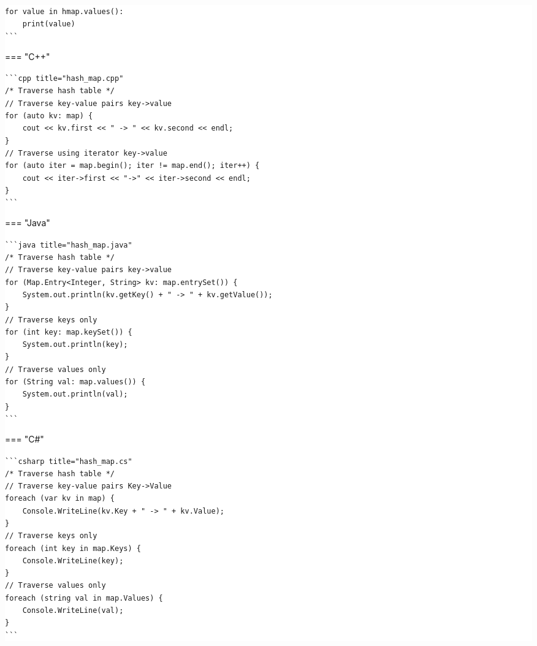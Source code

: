     for value in hmap.values():
        print(value)
    ```

=== "C++"

    ```cpp title="hash_map.cpp"
    /* Traverse hash table */
    // Traverse key-value pairs key->value
    for (auto kv: map) {
        cout << kv.first << " -> " << kv.second << endl;
    }
    // Traverse using iterator key->value
    for (auto iter = map.begin(); iter != map.end(); iter++) {
        cout << iter->first << "->" << iter->second << endl;
    }
    ```

=== "Java"

    ```java title="hash_map.java"
    /* Traverse hash table */
    // Traverse key-value pairs key->value
    for (Map.Entry<Integer, String> kv: map.entrySet()) {
        System.out.println(kv.getKey() + " -> " + kv.getValue());
    }
    // Traverse keys only
    for (int key: map.keySet()) {
        System.out.println(key);
    }
    // Traverse values only
    for (String val: map.values()) {
        System.out.println(val);
    }
    ```

=== "C#"

    ```csharp title="hash_map.cs"
    /* Traverse hash table */
    // Traverse key-value pairs Key->Value
    foreach (var kv in map) {
        Console.WriteLine(kv.Key + " -> " + kv.Value);
    }
    // Traverse keys only
    foreach (int key in map.Keys) {
        Console.WriteLine(key);
    }
    // Traverse values only
    foreach (string val in map.Values) {
        Console.WriteLine(val);
    }
    ```
